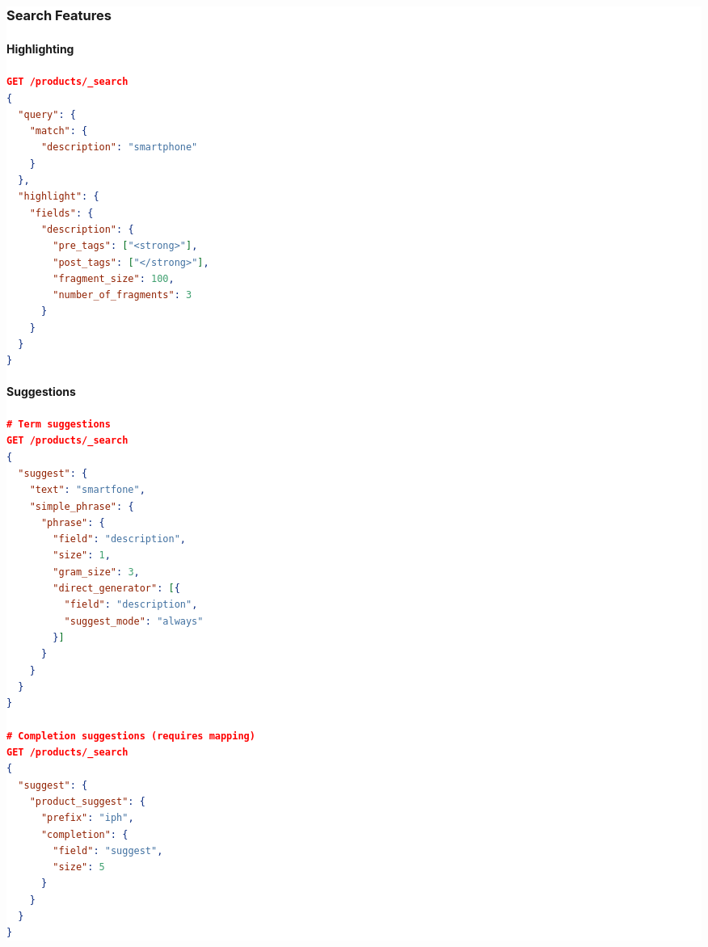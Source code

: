 ### Search Features

#### Highlighting
```json
GET /products/_search
{
  "query": {
    "match": {
      "description": "smartphone"
    }
  },
  "highlight": {
    "fields": {
      "description": {
        "pre_tags": ["<strong>"],
        "post_tags": ["</strong>"],
        "fragment_size": 100,
        "number_of_fragments": 3
      }
    }
  }
}
```

#### Suggestions
```json
# Term suggestions
GET /products/_search
{
  "suggest": {
    "text": "smartfone",
    "simple_phrase": {
      "phrase": {
        "field": "description",
        "size": 1,
        "gram_size": 3,
        "direct_generator": [{
          "field": "description",
          "suggest_mode": "always"
        }]
      }
    }
  }
}

# Completion suggestions (requires mapping)
GET /products/_search
{
  "suggest": {
    "product_suggest": {
      "prefix": "iph",
      "completion": {
        "field": "suggest",
        "size": 5
      }
    }
  }
}
```
